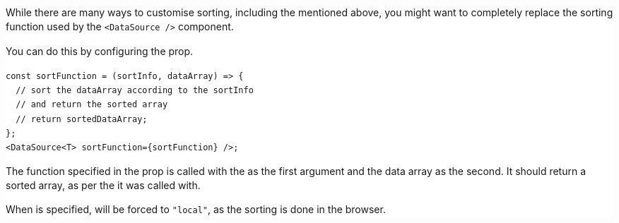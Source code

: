 While there are many ways to customise sorting, including the <DPropLink name="sortTypes" /> mentioned above, you might want to completely replace the sorting function used by the `<DataSource />` component.

You can do this by configuring the <DPropLink name="sortFunction" /> prop.

```tsx
const sortFunction = (sortInfo, dataArray) => {
  // sort the dataArray according to the sortInfo
  // and return the sorted array
  // return sortedDataArray;
};
<DataSource<T> sortFunction={sortFunction} />;
```

The function specified in the <DPropLink name="sortFunction" /> prop is called with the <DPropLink name="sortInfo" /> as the first argument and the data array as the second. It should return a sorted array, as per the <DPropLink name="sortInfo" /> it was called with.

<Note>

When <DPropLink name="sortFunction" /> is specified, <DPropLink name="sortMode" /> will be forced to `"local"`, as the sorting is done in the browser.
</Note>

<Sandpack  title="Using a custom sortFunction">

```ts file="$DOCS/reference/datasource-props/local-sortFunction-single-sorting-example-with-local-data-example.page.tsx"

```

</Sandpack>
